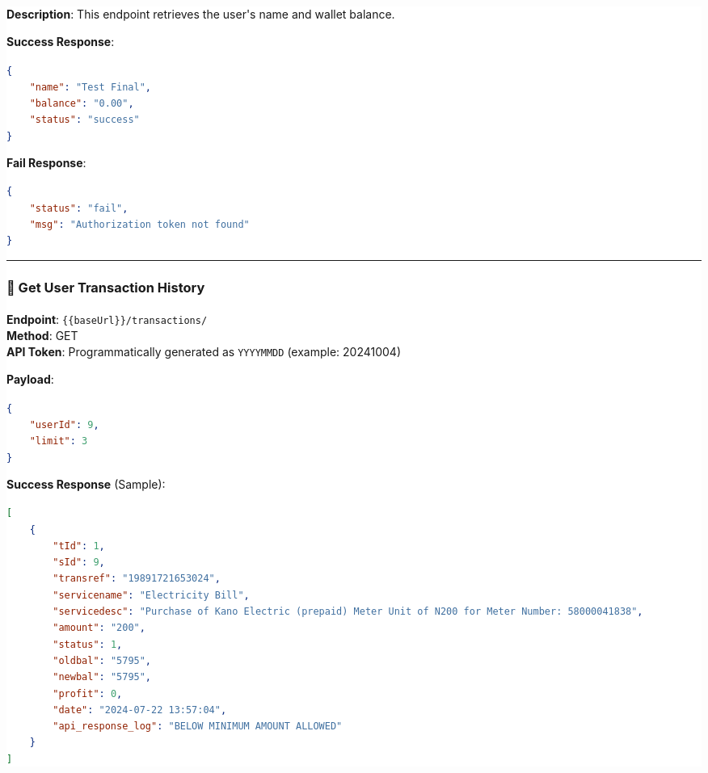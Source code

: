 **Description**: This endpoint retrieves the user's name and wallet balance.

**Success Response**:
```json
{
    "name": "Test Final",
    "balance": "0.00",
    "status": "success"
}
```

**Fail Response**:
```json
{
    "status": "fail",
    "msg": "Authorization token not found"
}
```

---

### 📜 Get User Transaction History

**Endpoint**: `{{baseUrl}}/transactions/`  
**Method**: GET  
**API Token**: Programmatically generated as `YYYYMMDD` (example: 20241004)

**Payload**:
```json
{
    "userId": 9,
    "limit": 3
}
```

**Success Response** (Sample):
```json
[
    {
        "tId": 1,
        "sId": 9,
        "transref": "19891721653024",
        "servicename": "Electricity Bill",
        "servicedesc": "Purchase of Kano Electric (prepaid) Meter Unit of N200 for Meter Number: 58000041838",
        "amount": "200",
        "status": 1,
        "oldbal": "5795",
        "newbal": "5795",
        "profit": 0,
        "date": "2024-07-22 13:57:04",
        "api_response_log": "BELOW MINIMUM AMOUNT ALLOWED"
    }
]
```
